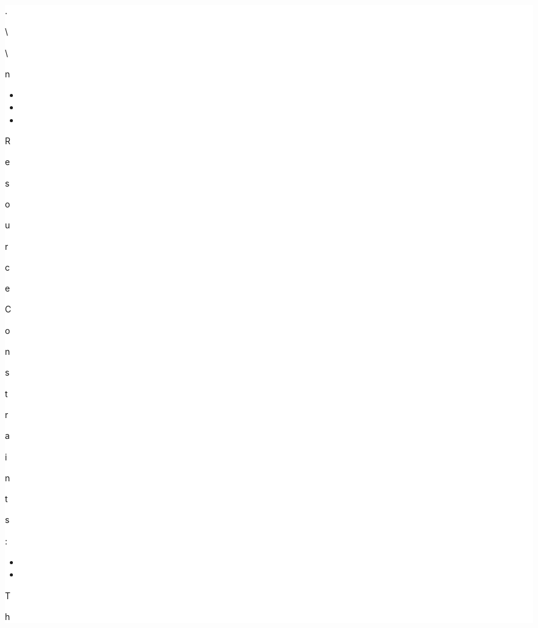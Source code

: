 .

\

\

n

*

 

*

*

R

e

s

o

u

r

c

e

 

C

o

n

s

t

r

a

i

n

t

s

:

*

*

 

T

h
